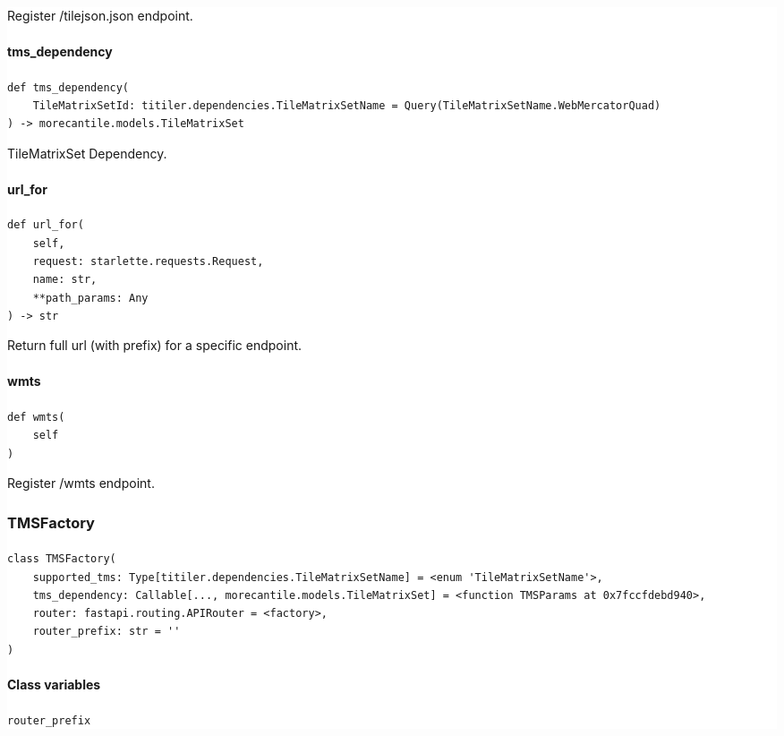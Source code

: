     
Register /tilejson.json endpoint.

    
#### tms_dependency

```python3
def tms_dependency(
    TileMatrixSetId: titiler.dependencies.TileMatrixSetName = Query(TileMatrixSetName.WebMercatorQuad)
) -> morecantile.models.TileMatrixSet
```

    
TileMatrixSet Dependency.

    
#### url_for

```python3
def url_for(
    self,
    request: starlette.requests.Request,
    name: str,
    **path_params: Any
) -> str
```

    
Return full url (with prefix) for a specific endpoint.

    
#### wmts

```python3
def wmts(
    self
)
```

    
Register /wmts endpoint.

### TMSFactory

```python3
class TMSFactory(
    supported_tms: Type[titiler.dependencies.TileMatrixSetName] = <enum 'TileMatrixSetName'>,
    tms_dependency: Callable[..., morecantile.models.TileMatrixSet] = <function TMSParams at 0x7fccfdebd940>,
    router: fastapi.routing.APIRouter = <factory>,
    router_prefix: str = ''
)
```

#### Class variables

```python3
router_prefix
```
